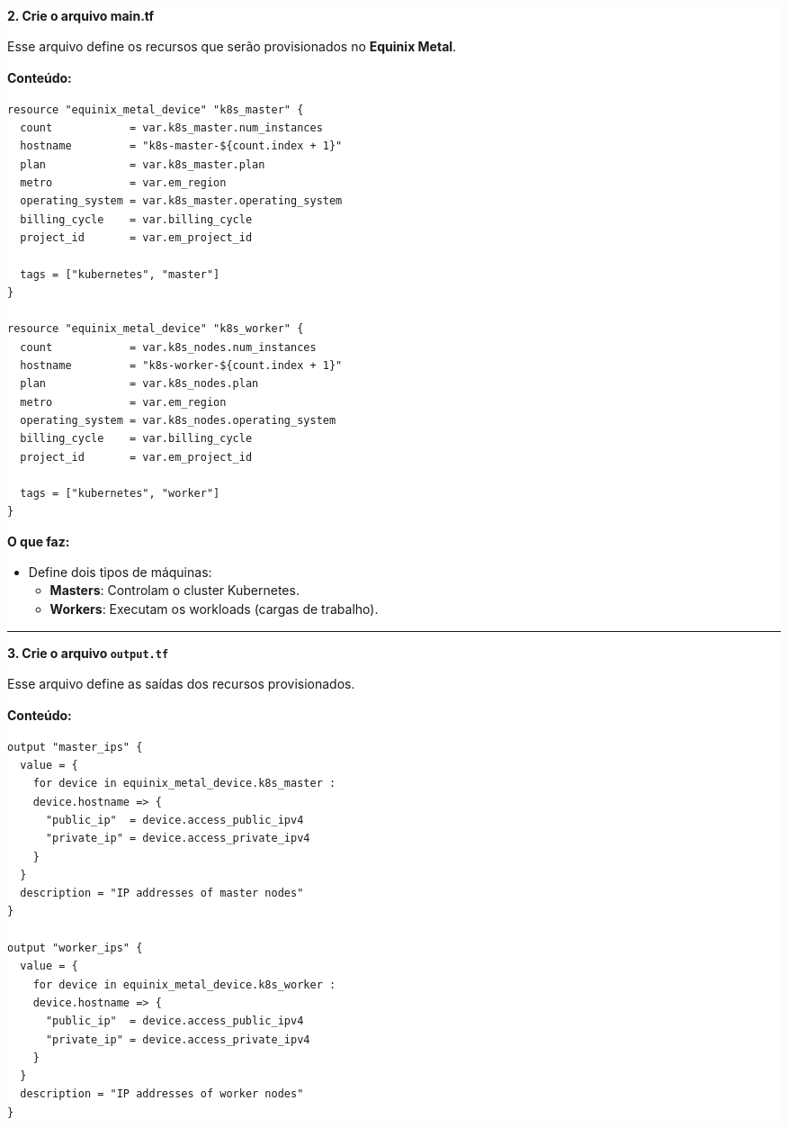 
**2. Crie o arquivo main.tf**

Esse arquivo define os recursos que serão provisionados no **Equinix Metal**.

**Conteúdo:**

```hcl
resource "equinix_metal_device" "k8s_master" {
  count            = var.k8s_master.num_instances
  hostname         = "k8s-master-${count.index + 1}"
  plan             = var.k8s_master.plan
  metro            = var.em_region
  operating_system = var.k8s_master.operating_system
  billing_cycle    = var.billing_cycle
  project_id       = var.em_project_id

  tags = ["kubernetes", "master"]
}

resource "equinix_metal_device" "k8s_worker" {
  count            = var.k8s_nodes.num_instances
  hostname         = "k8s-worker-${count.index + 1}"
  plan             = var.k8s_nodes.plan
  metro            = var.em_region
  operating_system = var.k8s_nodes.operating_system
  billing_cycle    = var.billing_cycle
  project_id       = var.em_project_id

  tags = ["kubernetes", "worker"]
}
```

**O que faz:**

- Define dois tipos de máquinas:
    - **Masters**: Controlam o cluster Kubernetes.
    - **Workers**: Executam os workloads (cargas de trabalho).

---

**3. Crie o arquivo `output.tf`**

Esse arquivo define as saídas dos recursos provisionados.

**Conteúdo:**

```hcl
output "master_ips" {
  value = {
    for device in equinix_metal_device.k8s_master :
    device.hostname => {
      "public_ip"  = device.access_public_ipv4
      "private_ip" = device.access_private_ipv4
    }
  }
  description = "IP addresses of master nodes"
}

output "worker_ips" {
  value = {
    for device in equinix_metal_device.k8s_worker :
    device.hostname => {
      "public_ip"  = device.access_public_ipv4
      "private_ip" = device.access_private_ipv4
    }
  }
  description = "IP addresses of worker nodes"
}
```